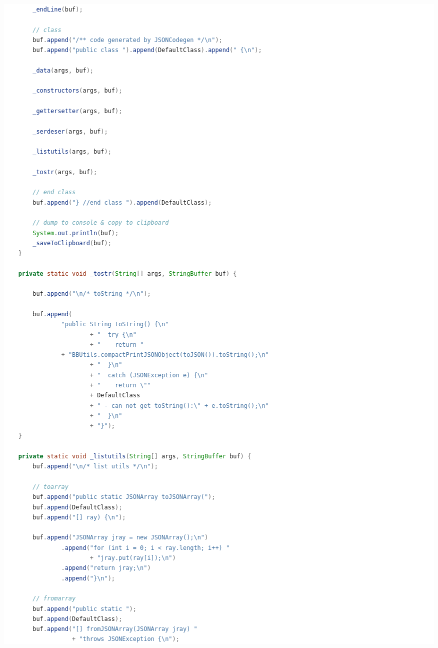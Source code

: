 ```java
        _endLine(buf);

        // class
        buf.append("/** code generated by JSONCodegen */\n");
        buf.append("public class ").append(DefaultClass).append(" {\n");

        _data(args, buf);

        _constructors(args, buf);

        _gettersetter(args, buf);

        _serdeser(args, buf);

        _listutils(args, buf);

        _tostr(args, buf);

        // end class
        buf.append("} //end class ").append(DefaultClass);

        // dump to console & copy to clipboard
        System.out.println(buf);
        _saveToClipboard(buf);
    }

    private static void _tostr(String[] args, StringBuffer buf) {

        buf.append("\n/* toString */\n");

        buf.append(
                "public String toString() {\n"
                        + "  try {\n"
                        + "    return " 
                + "BBUtils.compactPrintJSONObject(toJSON()).toString();\n"
                        + "  }\n"
                        + "  catch (JSONException e) {\n"
                        + "    return \""
                        + DefaultClass
                        + " - can not get toString():\" + e.toString();\n"
                        + "  }\n"
                        + "}");
    }

    private static void _listutils(String[] args, StringBuffer buf) {
        buf.append("\n/* list utils */\n");

        // toarray
        buf.append("public static JSONArray toJSONArray(");
        buf.append(DefaultClass);
        buf.append("[] ray) {\n");

        buf.append("JSONArray jray = new JSONArray();\n")
                .append("for (int i = 0; i < ray.length; i++) " 
                        + "jray.put(ray[i]);\n")
                .append("return jray;\n")
                .append("}\n");

        // fromarray
        buf.append("public static ");
        buf.append(DefaultClass);
        buf.append("[] fromJSONArray(JSONArray jray) " 
                   + "throws JSONException {\n");
```